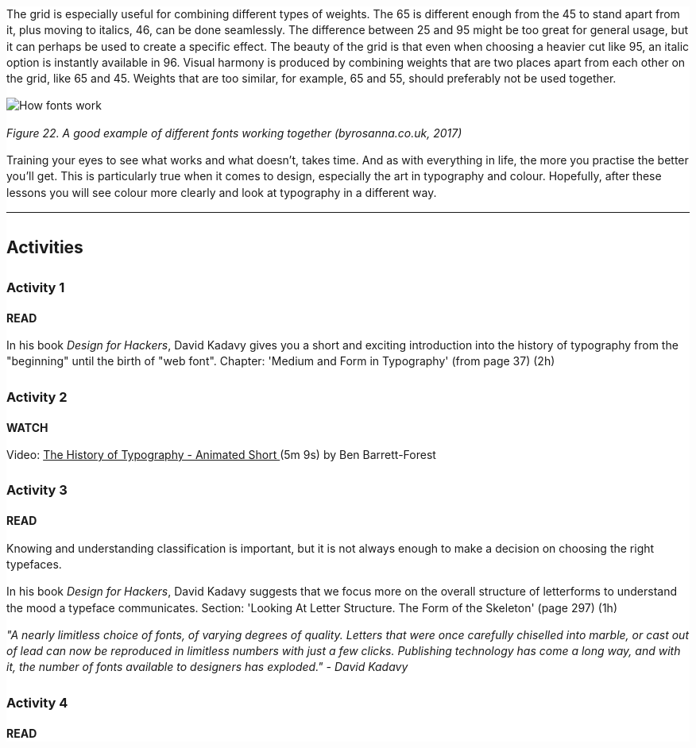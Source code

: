The grid is especially useful for combining different types of weights. The 65 is different enough from the 45 to stand apart from it, plus moving to italics, 46, can be done seamlessly. The difference between 25 and 95 might be too great for general usage, but it can perhaps be used to create a specific effect. The beauty of the grid is that even when choosing a heavier cut like 95, an italic option is instantly available in 96. Visual harmony is produced by combining weights that are two places apart from each other on the grid, like 65 and 45. Weights that are too similar, for example, 65 and 55, should preferably not be used together.

![How fonts work](../images/design-1/Typography/Typographybasics-22.jpeg)

_Figure 22. A good example of different fonts working together (byrosanna.co.uk, 2017)_

Training your eyes to see what works and what doesn’t, takes time. And as with everything in life, the more you practise the better you’ll get. This is particularly true when it comes to design, especially the art in typography and colour. Hopefully, after these lessons you will see colour more clearly and look at typography in a different way.

<hr>

## Activities

### Activity 1

**READ**

In his book _Design for Hackers_, David Kadavy gives you a short and exciting introduction into the history of typography from the "beginning" until the birth of "web font". Chapter: 'Medium and Form in Typography' (from page 37) (2h)

### Activity 2

**WATCH**

Video: [The History of Typography - Animated Short ](https://www.youtube.com/watch?v=wOgIkxAfJsk) (5m 9s) by Ben Barrett-Forest

### Activity 3

**READ**

Knowing and understanding classification is important, but it is not always enough to make a decision on choosing the right typefaces.

In his book _Design for Hackers_, David Kadavy suggests that we focus more on the overall structure of letterforms to understand the mood a typeface communicates. Section: 'Looking At Letter Structure. The Form of the Skeleton' (page 297) (1h)

_"A nearly limitless choice of fonts, of varying degrees of quality. Letters that were once carefully chiselled into marble, or cast out of lead can now be reproduced in limitless numbers with just a few clicks. Publishing technology has come a long way, and with it, the number of fonts available to designers has exploded." - David Kadavy_

### Activity 4

**READ**
